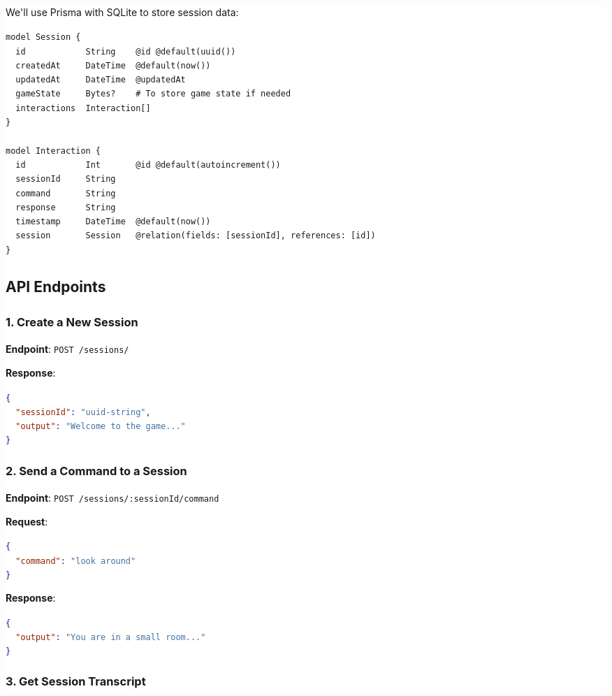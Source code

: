 We'll use Prisma with SQLite to store session data:

```prisma
model Session {
  id            String    @id @default(uuid())
  createdAt     DateTime  @default(now())
  updatedAt     DateTime  @updatedAt
  gameState     Bytes?    # To store game state if needed
  interactions  Interaction[]
}

model Interaction {
  id            Int       @id @default(autoincrement())
  sessionId     String
  command       String
  response      String
  timestamp     DateTime  @default(now())
  session       Session   @relation(fields: [sessionId], references: [id])
}
```

## API Endpoints

### 1. Create a New Session

**Endpoint**: `POST /sessions/`

**Response**:
```json
{
  "sessionId": "uuid-string",
  "output": "Welcome to the game..."
}
```

### 2. Send a Command to a Session

**Endpoint**: `POST /sessions/:sessionId/command`

**Request**:
```json
{
  "command": "look around"
}
```

**Response**:
```json
{
  "output": "You are in a small room..."
}
```

### 3. Get Session Transcript

